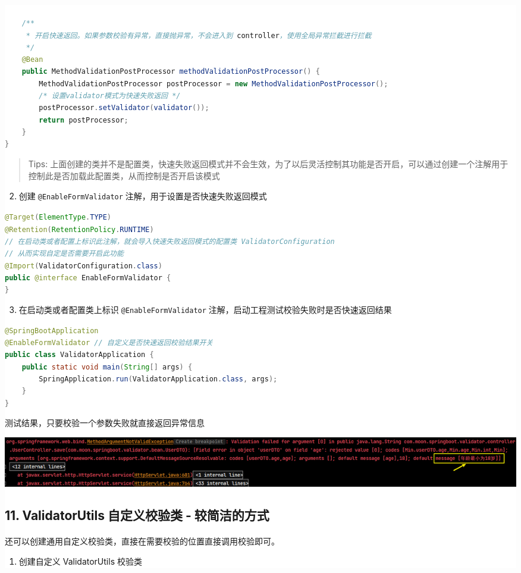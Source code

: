 ```java

    /**
     * 开启快速返回。如果参数校验有异常，直接抛异常，不会进入到 controller，使用全局异常拦截进行拦截
     */
    @Bean
    public MethodValidationPostProcessor methodValidationPostProcessor() {
        MethodValidationPostProcessor postProcessor = new MethodValidationPostProcessor();
        /* 设置validator模式为快速失败返回 */
        postProcessor.setValidator(validator());
        return postProcessor;
    }
}
```

> Tips: 上面创建的类并不是配置类，快速失败返回模式并不会生效，为了以后灵活控制其功能是否开启，可以通过创建一个注解用于控制此是否加载此配置类，从而控制是否开启该模式

2. 创建 `@EnableFormValidator` 注解，用于设置是否快速失败返回模式

```java
@Target(ElementType.TYPE)
@Retention(RetentionPolicy.RUNTIME)
// 在启动类或者配置上标识此注解，就会导入快速失败返回模式的配置类 ValidatorConfiguration
// 从而实现自定是否需要开启此功能
@Import(ValidatorConfiguration.class)
public @interface EnableFormValidator {
}
```

3. 在启动类或者配置类上标识 `@EnableFormValidator` 注解，启动工程测试校验失败时是否快速返回结果

```java
@SpringBootApplication
@EnableFormValidator // 自定义是否快速返回校验结果开关
public class ValidatorApplication {
    public static void main(String[] args) {
        SpringApplication.run(ValidatorApplication.class, args);
    }
}
```

测试结果，只要校验一个参数失败就直接返回异常信息

![](images/19091822239187.png)

## 11. ValidatorUtils 自定义校验类 - 较简洁的方式

还可以创建通用自定义校验类，直接在需要校验的位置直接调用校验即可。

1. 创建自定义 ValidatorUtils 校验类
